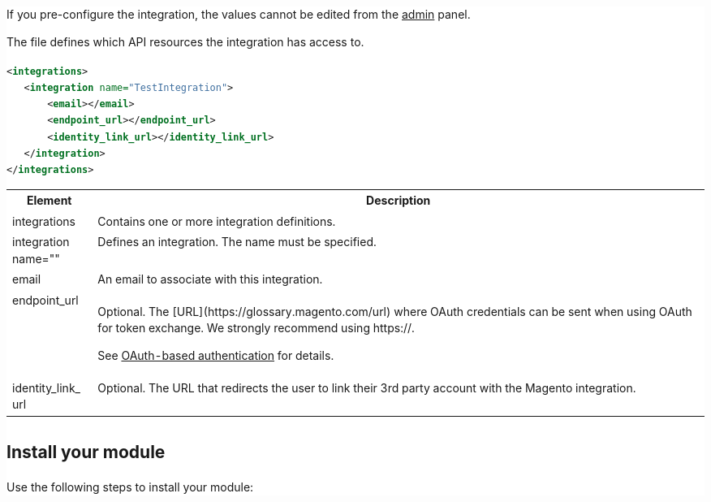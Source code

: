<inlinealert variant="info" slots="text"/>

If you pre-configure the integration, the values cannot be edited from the [admin](https://glossary.magento.com/admin) panel.

The file defines which API resources the integration has access to.

```xml
<integrations>
   <integration name="TestIntegration">
       <email></email>
       <endpoint_url></endpoint_url>
       <identity_link_url></identity_link_url>
   </integration>
</integrations>
```

<table>
<tr>
<th>Element</th>
<th>Description</th>
</tr>
<tr>
<td>integrations</td>
<td>Contains one or more integration definitions.</td>
</tr>
<tr>
<td>integration name=""</td>
<td>Defines an integration. The <inlineCode class="spectrum-Body--sizeS">name</inlineCode> must be specified.</td>
</tr>
<tr>
<td>email</td>
<td>An email to associate with this integration.</td>
</tr>
<tr>
<td>endpoint_url</td>
<td><p>Optional. The [URL](https://glossary.magento.com/url) where OAuth credentials can be sent when using OAuth for token exchange. We strongly recommend using <inlineCode class="spectrum-Body--sizeS">https://</inlineCode>.</p>
<p>See <a href="./authentication/gs-authentication-oauth.html">OAuth-based authentication</a> for details.</p></td>
</tr>
<tr>
<td>identity_link_url</td>
<td>Optional. The URL that redirects the user to link their 3rd party account with the Magento integration.</td>
</tr>
</table>

## Install your module

Use the following steps to install your module:
